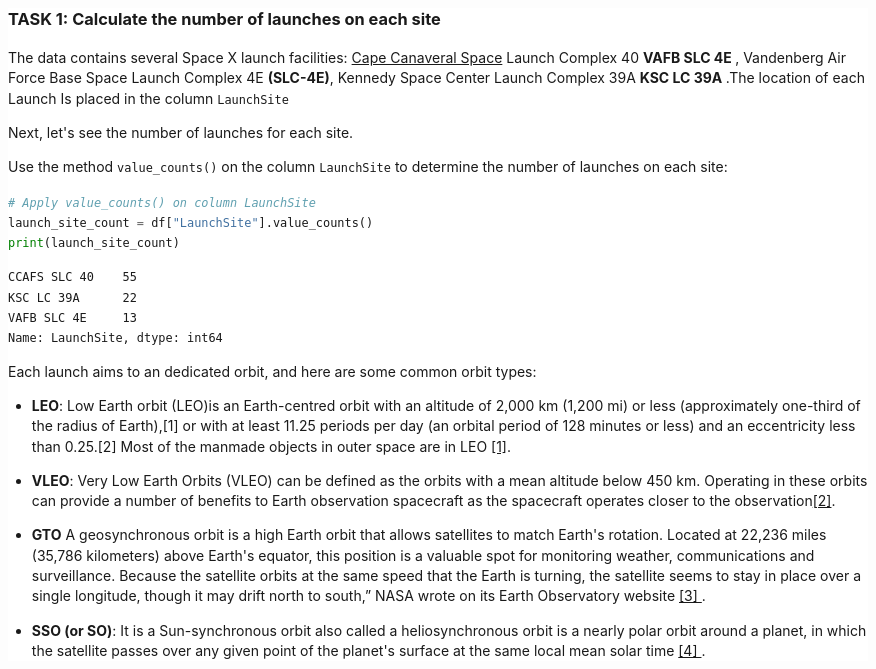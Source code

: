 

### TASK 1: Calculate the number of launches on each site

The data contains several Space X  launch facilities: <a href='https://en.wikipedia.org/wiki/List_of_Cape_Canaveral_and_Merritt_Island_launch_sites'>Cape Canaveral Space</a> Launch Complex 40  <b>VAFB SLC 4E </b> , Vandenberg Air Force Base Space Launch Complex 4E <b>(SLC-4E)</b>, Kennedy Space Center Launch Complex 39A <b>KSC LC 39A </b>.The location of each Launch Is placed in the column <code>LaunchSite</code>


Next, let's see the number of launches for each site.

Use the method  <code>value_counts()</code> on the column <code>LaunchSite</code> to determine the number of launches  on each site: 



```python
# Apply value_counts() on column LaunchSite
launch_site_count = df["LaunchSite"].value_counts()
print(launch_site_count)
```

    CCAFS SLC 40    55
    KSC LC 39A      22
    VAFB SLC 4E     13
    Name: LaunchSite, dtype: int64


Each launch aims to an dedicated orbit, and here are some common orbit types:




* <b>LEO</b>: Low Earth orbit (LEO)is an Earth-centred orbit with an altitude of 2,000 km (1,200 mi) or less (approximately one-third of the radius of Earth),[1] or with at least 11.25 periods per day (an orbital period of 128 minutes or less) and an eccentricity less than 0.25.[2] Most of the manmade objects in outer space are in LEO <a href='https://en.wikipedia.org/wiki/Low_Earth_orbit'>[1]</a>.

* <b>VLEO</b>: Very Low Earth Orbits (VLEO) can be defined as the orbits with a mean altitude below 450 km. Operating in these orbits can provide a number of benefits to Earth observation spacecraft as the spacecraft operates closer to the observation<a href='https://www.researchgate.net/publication/271499606_Very_Low_Earth_Orbit_mission_concepts_for_Earth_Observation_Benefits_and_challenges'>[2]</a>.


* <b>GTO</b> A geosynchronous orbit is a high Earth orbit that allows satellites to match Earth's rotation. Located at 22,236 miles (35,786 kilometers) above Earth's equator, this position is a valuable spot for monitoring weather, communications and surveillance. Because the satellite orbits at the same speed that the Earth is turning, the satellite seems to stay in place over a single longitude, though it may drift north to south,” NASA wrote on its Earth Observatory website <a  href="https://www.space.com/29222-geosynchronous-orbit.html" >[3] </a>.


* <b>SSO (or SO)</b>: It is a Sun-synchronous orbit  also called a heliosynchronous orbit is a nearly polar orbit around a planet, in which the satellite passes over any given point of the planet's surface at the same local mean solar time <a href="https://en.wikipedia.org/wiki/Sun-synchronous_orbit">[4] <a>.
    